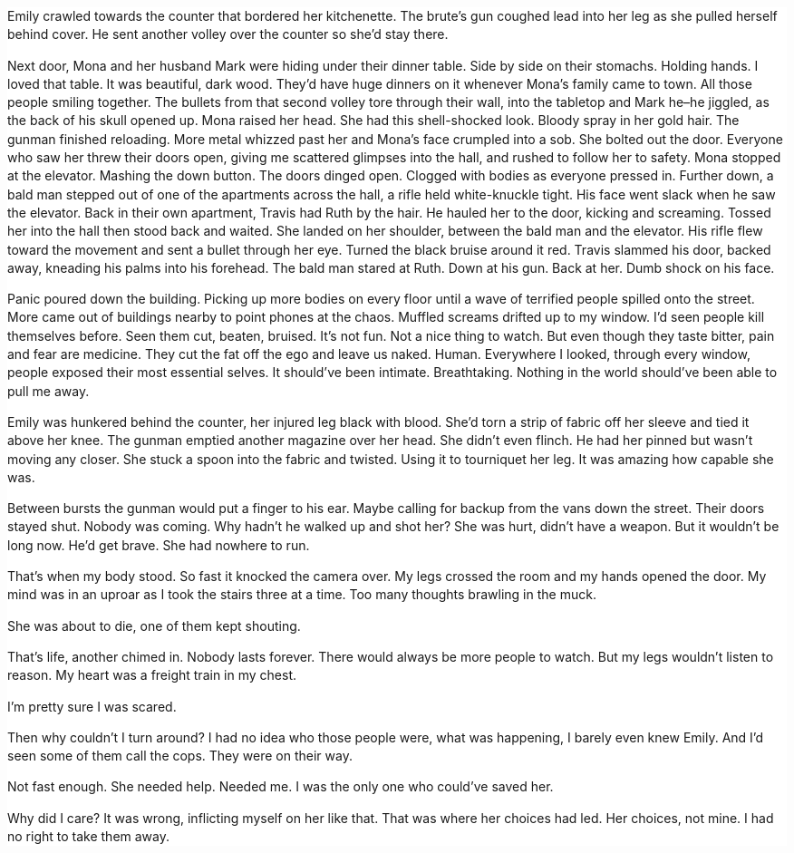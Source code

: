 Emily crawled towards the counter that bordered her kitchenette. The brute’s gun coughed lead into her leg as she pulled herself behind cover. He sent another volley over the counter so she’d stay there.

Next door, Mona and her husband Mark were hiding under their dinner table. Side by side on their stomachs. Holding hands. I loved that table. It was beautiful, dark wood. They’d have huge dinners on it whenever Mona’s family came to town. All those people smiling together. The bullets from that second volley tore through their wall, into the tabletop and Mark he–he jiggled, as the back of his skull opened up. Mona raised her head. She had this shell-shocked look. Bloody spray in her gold hair. The gunman finished reloading. More metal whizzed past her and Mona’s face crumpled into a sob. She bolted out the door. Everyone who saw her threw their doors open, giving me scattered glimpses into the hall, and rushed to follow her to safety. Mona stopped at the elevator. Mashing the down button. The doors dinged open. Clogged with bodies as everyone pressed in. Further down, a bald man stepped out of one of the apartments across the hall, a rifle held white-knuckle tight. His face went slack when he saw the elevator. Back in their own apartment, Travis had Ruth by the hair. He hauled her to the door, kicking and screaming. Tossed her into the hall then stood back and waited. She landed on her shoulder, between the bald man and the elevator. His rifle flew toward the movement and sent a bullet through her eye. Turned the black bruise around it red. Travis slammed his door, backed away, kneading his palms into his forehead. The bald man stared at Ruth. Down at his gun. Back at her. Dumb shock on his face.

Panic poured down the building. Picking up more bodies on every floor until a wave of terrified people spilled onto the street. More came out of buildings nearby to point phones at the chaos. Muffled screams drifted up to my window. I’d seen people kill themselves before. Seen them cut, beaten, bruised. It’s not fun. Not a nice thing to watch. But even though they taste bitter, pain and fear are medicine. They cut the fat off the ego and leave us naked. Human. Everywhere I looked, through every window, people exposed their most essential selves. It should’ve been intimate. Breathtaking. Nothing in the world should’ve been able to pull me away.

Emily was hunkered behind the counter, her injured leg black with blood. She’d torn a strip of fabric off her sleeve and tied it above her knee. The gunman emptied another magazine over her head. She didn’t even flinch. He had her pinned but wasn’t moving any closer. She stuck a spoon into the fabric and twisted. Using it to tourniquet her leg. It was amazing how capable she was.

Between bursts the gunman would put a finger to his ear. Maybe calling for backup from the vans down the street. Their doors stayed shut. Nobody was coming. Why hadn’t he walked up and shot her? She was hurt, didn’t have a weapon. But it wouldn’t be long now. He’d get brave. She had nowhere to run.

That’s when my body stood. So fast it knocked the camera over. My legs crossed the room and my hands opened the door. My mind was in an uproar as I took the stairs three at a time. Too many thoughts brawling in the muck.

She was about to die, one of them kept shouting.

That’s life, another chimed in. Nobody lasts forever. There would always be more people to watch. But my legs wouldn’t listen to reason. My heart was a freight train in my chest.

I’m pretty sure I was scared.

Then why couldn’t I turn around? I had no idea who those people were, what was happening, I barely even knew Emily. And I’d seen some of them call the cops. They were on their way. 

Not fast enough. She needed help. Needed me. I was the only one who could’ve saved her.

Why did I care? It was wrong, inflicting myself on her like that. That was where her choices had led. Her choices, not mine. I had no right to take them away.
